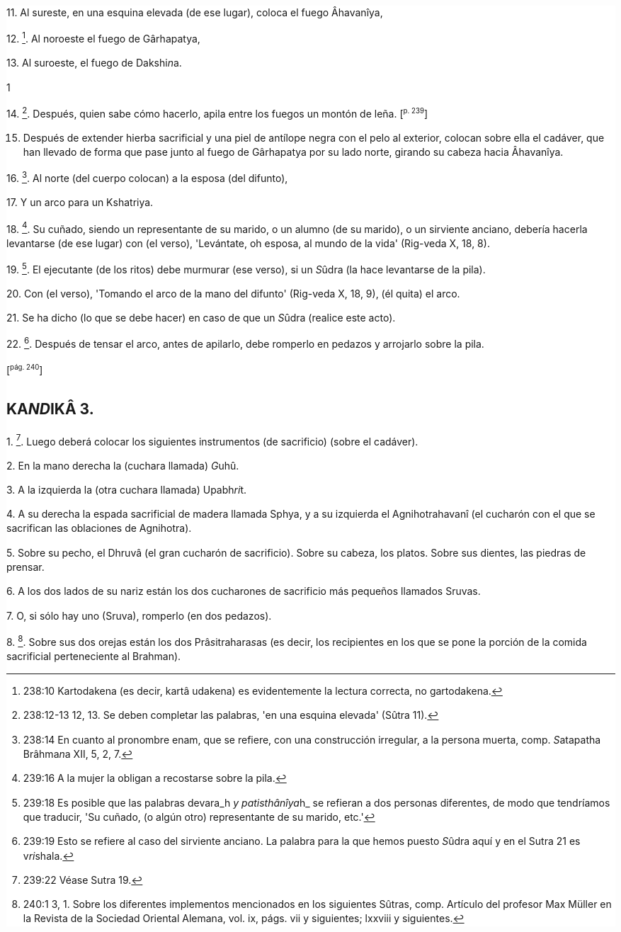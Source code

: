 11\. Al sureste, en una esquina elevada (de ese lugar), coloca el fuego Âhavanîya,

12\. [^582]. Al noroeste el fuego de Gârhapatya,

13\. Al suroeste, el fuego de Dakshi<i>n</i>a.</span>

1

14\. [^583]. Después, quien sabe cómo hacerlo, apila entre los fuegos un montón de leña. <span id="p239">[<sup><small>p. 239</small></sup>]</span>

15. Después de extender hierba sacrificial y una piel de antílope negra con el pelo al exterior, colocan sobre ella el cadáver, que han llevado de forma que pase junto al fuego de Gârhapatya por su lado norte, girando su cabeza hacia Âhavanîya.

16\. [^584]. Al norte (del cuerpo colocan) a la esposa (del difunto),

17\. Y un arco para un Kshatriya.

18\. [^585]. Su cuñado, siendo un representante de su marido, o un alumno (de su marido), o un sirviente anciano, debería hacerla levantarse (de ese lugar) con (el verso), 'Levántate, oh esposa, al mundo de la vida' (Rig-veda X, 18, 8).

19\. [^586]. El ejecutante (de los ritos) debe murmurar (ese verso), si un <i>S</i>ûdra (la hace levantarse de la pila).

20\. Con (el verso), 'Tomando el arco de la mano del difunto' (Rig-veda X, 18, 9), (él quita) el arco.

21\. Se ha dicho (lo que se debe hacer) en caso de que un <i>S</i>ûdra (realice este acto).

22\. [^587]. Después de tensar el arco, antes de apilarlo, debe romperlo en pedazos y arrojarlo sobre la pila.






<span id="p240">[<sup><small>pág. 240</small></sup>]</span>

## KA<i>ND</i>IKÂ 3.

1\. [^588]. Luego deberá colocar los siguientes instrumentos (de sacrificio) (sobre el cadáver).

2\. En la mano derecha la (cuchara llamada) <i>G</i>uhû.

3\. A ​​la izquierda la (otra cuchara llamada) Upabh<i>ri</i>t.

4\. A su derecha la espada sacrificial de madera llamada Sphya, y a su izquierda el Agnihotrahavanî (el cucharón con el que se sacrifican las oblaciones de Agnihotra).

5\. Sobre su pecho, el Dhruvâ (el gran cucharón de sacrificio). Sobre su cabeza, los platos. Sobre sus dientes, las piedras de prensar.

6\. A los dos lados de su nariz están los dos cucharones de sacrificio más pequeños llamados Sruvas.

7\. O, si sólo hay uno (Sruva), romperlo (en dos pedazos).

8\. [^589]. Sobre sus dos orejas están los dos Prâ<i>s</i>itrahara<i>s</i>as (es decir, los recipientes en los que se pone la porción de la comida sacrificial perteneciente al Brahman).


[^570]: 236:1 1, 1.ª Comp. <i>S</i>rauta-sûtra VI, 9, 1. Los ritos funerarios según los G<i>ri</i>hya-sûtras han sido tratados por el Prof. Max Müller, Zeitschrift der Deutschen Morgenländischen Gesellschaft, vol. ix.
[^571]: 236:3 Es decir, añoranza del pueblo. En esto difiero de la traducción del profesor Stenzler: "En que, para venir al pueblo, le desean el bien". El profesor Stenzler sigue aquí a Nârâya<i>n</i>a, que tiene la siguiente nota: grâmam âgantum i<i>nd</i>antoऽgnaya enam âhitâgnim â<i>n</i>a<i>n</i>sante, ayam agado bhaved iti.
[^572]: 236:4 Comp. Srila Bhagavad Gita-sūtra VI, 9, 7.
[^573]: 236:5 <i>Srauta</i>-sūtra VI, 10, 1.
[^574]: 237:12 Nârâya<i>n</i>a: Con la palabra _s<i>n</i>s<i>n</i>s<i>n</i>s_ânas se designan aquí, porque más adelante (Sûtra 15) se añade una distinción (a la palabra _s<i>n</i>s_âna), en las palabras: «Esta es una característica requerida para el _s<i>n</i>s_âna donde se incinera el cuerpo». Así, el lugar donde se incinera el cuerpo, y el lugar donde se depositan los huesos reunidos, ambos se llaman _s<i>n</i>s_âna.
[^575]: 237:14 Véase arriba, II, 7, 5.
[^576]: 237:15 Véase la nota sobre el Sutra 12.
[^577]: 237:16 Véase el <i>S</i>rauta-sûtra VI, 10, 2.
[^578]: 237:17 Dvigulpha_m<i> barhir â</i>g<i> barhir â</i>ñ<i> barhir â</i>k_a. Nârâya<i> barhir â</i>a explica la dvigulpha de prabhuûta. Comp. bahulat<i> barhir â</i><i> barhir â</i>a, Kâtyâyana XXV, 7,
[^579]: 237:18 'Aquí' significa, en una ceremonia dirigida a los Manes. Nârâya<i>n</i>a.
[^580]: 237:1 2, 1. En la dirección indicada anteriormente, cap. 1, 6.
[^581]: 238:4 Véase cap. 3, 20-25.
[^582]: 238:10 Kartodakena (es decir, kartâ udakena) es evidentemente la lectura correcta, no gartodakena.
[^583]: 238:12-13 12, 13. Se deben completar las palabras, 'en una esquina elevada' (Sûtra 11).
[^584]: 238:14 En cuanto al pronombre enam, que se refiere, con una construcción irregular, a la persona muerta, comp. <i>S</i>atapatha Brâhma<i>n</i>a XII, 5, 2, 7.
[^585]: 239:16 A la mujer la obligan a recostarse sobre la pila.
[^586]: 239:18 Es posible que las palabras devara_h<i> y patisthânîya</i>h_ se refieran a dos personas diferentes, de modo que tendríamos que traducir, 'Su cuñado, (o algún otro) representante de su marido, etc.'
[^587]: 239:19 Esto se refiere al caso del sirviente anciano. La palabra para la que hemos puesto <i>S</i>ûdra aquí y en el Sutra 21 es v<i>ri</i>shala.
[^588]: 239:22 Véase Sutra 19.
[^589]: 240:1 3, 1. Sobre los diferentes implementos mencionados en los siguientes Sûtras, comp. Artículo del profesor Max Müller en la Revista de la Sociedad Oriental Alemana, vol. ix, págs. vii y siguientes; lxxviii y siguientes.
[^590]: 240:8 Sobre el Prâ<i>s</i>itra y el Prâ<i>s</i>itrahara<i>s</i>as, comp. Hillebrandt, Neu- y Vollmondsopfer, págs. 119 (con nota 6), 120, 131.
[^591]: 241:17 Nârâya<i>n</i>a explica âse<i>n</i>anavanti mediante bilavanti. Sobre p<i>n</i>shadâ<i>n</i>ya ('mantequilla espolvoreada') compárense los dos últimos Sutras del primer capítulo.
[^592]: 241:19 La afirmación en <i>S</i>atapatha Brâhma<i>n</i>a XII, 5, 2, 14 es algo diferente.
[^593]: 241:20 El vapâm de Anustara<i>n</i>. Véase el cap. 2,
[^594]: 241:23 Nârâya<i>n</i>a afirma que estos bultos no se colocan, como se cree, sobre el corazón, sino en las manos del difunto. El Sutra 24 demuestra que esta interpretación es correcta.
[^595]: 242:24 Es decir, si no hay ningún animal Anustara<i>n</i>î, lo cual se considera opcional (véase cap. 2, 4).
[^596]: 242:25 Comp. Kâtyâyana XXV, 7, 35.
[^597]: 242:27 Aquel que nace del difunto es Agni. Véase <i>S</i>atapatha Brâhma<i>n</i>a II, 3, 3, 5; y también XII, 5, 2, 15.
[^598]: 242:2 4, 2. <i>S</i>atapatha Brâhma<i>n</i>a XII, 5, 2, 10.
[^599]: 242:3 <i>S</i>atapatha Brâhma<i>n</i>a ll § 9.
[^600]: 243:4 <i>S</i>atapatha Brâhma<i>n</i>a ll § 11.
[^601]: 243:5 <i>S</i>atapatha Brâhma<i>n</i>a ll § 12.
[^602]: 243:6 'Los mismos textos' significa que deben recitarse los textos indicados en el <i>S</i>rauta-sûtra VI, 10, 19 (veinticuatro versos tomados de los himnos X, 14, 16, 17, 18, 154).
[^603]: 243:8 Comp. arriba, II, 8, 14.
[^604]: 243:10 «Todos los parientes Samânodaka (véase Manu V, 60), hombres y mujeres, deben verter un puñado de agua cada uno. Pronunciando p. 244 el nombre del Gotra y el nombre propio del difunto, diciendo, por ejemplo: «Devadatta, perteneciente al Gotra de los Kâ<i>s</i>yapas, ¡esta agua es para ti!», la rocían con el rostro vuelto hacia el sur.» Nârâya<i>s</i>a.
[^605]: 244:12 Es posible que pravi<i>s</i>eyu<i>h</i> (deberían entrar) pertenezca a este Sutra. En la edición del Prof. Stenzler y en el comentario de Nârâya<i>s</i>a se considera perteneciente al Sutra 11.
[^606]: 244:15 Vasish<i>th</i>a IV, 15. Nârâya<i>th</i>a observa aquí: 'Algunas autoridades omiten este Sûtra'.
[^607]: 244:17 «El padre, la madre y el maestro que, tras haberle realizado el Upanayana, le ha enseñado todo el Veda, son los Gurús principales. Cuando estos hayan fallecido, deben evitar dar regalos y estudiar el Veda durante doce o diez noches; esta regla se correlaciona con la siguiente». Nârâya<i>n</i>a.
[^608]: 244:18 La relación Sapi<i>nd</i>a se define generalmente como la relación dentro de seis grados, aunque las afirmaciones en los diferentes textos de la pág. 245 no concuerdan exactamente. Véase Âpastamba II, 15, -2; Manu V, 60; Gautama XIV, 13 (con la nota del Prof. Bühler, Libros Sagrados, vol. ii, pág. 247, etc.).
[^609]: 245:21 Comp. Sutras 17, 19.
[^610]: 245:1 5, 1. Nârâya<i>n</i>a (compárese con el Â<i>n</i>valâyana-G<i>n</i>hya-Pari<i>n</i>ish<i>n</i>a III, 7) interpreta este Sûtra de otra manera. «Después del décimo Tithi de la quincena oscura, en un Tithi con número impar, es e. el undécimo, decimotercero o decimoquinto». Los Nakshatras simples son aquellos cuyo nombre no denota dos Nakshatras (como, por ejemplo, los dos Ashâ<i>n</i>as). Compárese con Kâty.-<i>S</i>raut. XXV, 8, 1; Manu V, 59.
[^611]: 245:2 Las urnas, con o sin protuberancias como los pechos femeninos, se consideran femeninas o masculinas según corresponda.
[^612]: 245:3 Véase cap. 2, 2.
[^613]: 245:4 Comp. cap. 2, 10.
[^614]: 246:7 Nârâya<i>n</i>a explica la pavana mediante <i>s</i>ûrpa. Dice que el intérprete (kart<i>ri</i>) repite este texto y los siguientes.
[^615]: 246:10 Deben dar un <i>S</i>râddha</i> al difunto exclusivamente, según el rito del Ekoddish.' Nârâya<i>t</i>a.
[^616]: 246:2 6, 2. Según Nârâya<i>n</i>a, el fuego no se refiere aquí al fuego doméstico sagrado, sino al fuego común de la cocina. Dudo que el comentarista de la pág. 247 tenga razón. Las ceremonias descritas en los siguientes sutras parecen indicar más bien una renovación del fuego sagrado G<i>n</i>hya, ya que el antiguo le trajo mala suerte al sacrificador. De igual manera, en el ritual Srauta, un sacrificador que, tras haber realizado el Âdhâna, tiene mala suerte, realiza el Punarâdheya.
[^617]: 247:3 Comp. Kâtyâyana-<i>Srauta</i>-sûtra V, 10, r5.
[^618]: 247:5 El texto contiene agnivelâyâm, que Nârâya<i>n</i>a explica mediante agnihotravihara<i>n</i>akâle aparâhne. Afirma que el fuego debe producirse mediante la quema de dos leñas nuevas (ara<i>n</i>i), mencionadas en el Sûtra 4. El fuego así encendido debe usarse, dice, como fuego de cocina. En este punto, me parece que malinterpretó el significado de la ceremonia; véase la nota sobre el Sûtra 2. El hemistiquio citado en este Sûtra (que es la segunda mitad del mismo verso cuya primera mitad se prescribe en el Sûtra 2) señala claramente la cualidad sagrada del fuego en cuestión; dice así: «Aquí puede este otro <i>G</i>âtavedas llevar las ofrendas a los dioses, el conocedor».
[^619]: 248:7 La persona que vierte el agua es, como dice Nârâya<i>n</i>a, el kart_ri_, es decir, el que realiza toda la ceremonia. La palabra no puede traducirse, como lo hace el profesor Stenzler, como der Bestatter, ya que aquí no se trata de ceremonias funerarias.
[^620]: 248:8 Véase arriba, I, 8, 9. Aquí Nârâya<i>n</i>a ve que el fuego es sagrado. Dice: atha<i>n</i>abdoऽsmin kâleऽgnyantaram aupâsanam upasamâdadhyâd iti _g_<i>n</i>âpanârtham.
[^621]: 248:10 Las palabras, 'Una montaña', etc., aparecen al final del verso citado en el Sutra 9.
[^622]: 249:18 Véase arriba, II, 3, 13.
[^623]: 250:1 7, 1. Comp. sobre las ceremonias del _Srâddha en general, la nota sobre las ceremonias del S_âṅkhâyana-Grâddha en general, la nota sobre la </i>hya IV, 1, 1, y las citas allí dadas. Las ceremonias del Pârva<i>râddha en general, la nota sobre la </i>a <i>S</i>râddha, que se celebra el día de luna nueva, se tratan en la <i>S</i>âṅkhâyana IV, 1, el Âbhyudayika <i>S</i>râddha, IV, 4, las ceremonias del Ekoddish<i>râddha en general, la nota sobre la </i>a <i>S</i>râddha, IV, 2.
[^624]: 251:5 Anâdye. De las diferentes interpretaciones que Nârâya<i>n</i>a da de esta palabra, baste citar dos. La primera <i>S</i>râddha</i> puede significar la <i>S</i>râddha Pârva<i>n</i>a, ya que esta ocupa el primer lugar entre los diferentes tipos de ceremonias <i>S</i>râddha enumeradas en el Sûtra 1; o puede significar la Sapi<i>nd</i>îkara<i>n</i>a (véase Sâṅkhâyana IV, 3), pues esta es la primera ocasión en que un difunto recibe oblaciones <i>S</i>râddha junto con otros dos Padres.
[^625]: 251:6 El sacrificio a los Manes, como parte del ritual <i>S</i>rauta, se explica en el <i>S</i>rauta-sûtra II, 6 seq.
[^626]: 251:8 Yâ<i>g</i><i>g</i>avalkya I, 229.
[^627]: 251:9 Yâ<i>g</i><i>g</i>avalkya I, 230. La lectura de varias palabras del Mantra es dudosa, y los textos paralelos, como el profesor Stenzler no ha dejado de observar, difieren; especialmente las palabras pratnavadbhi_h<i>g</i>h_ me parecen corruptas. La palabra pratnavat solo se conoce en el Diccionario de Petersburgo con el significado de «que contiene la palabra pratna», lo cual no es aplicable en este caso. Por lo tanto, creo que debería adoptarse la lectura pratnam adbhi_h<i>g</i>ri<i>g</i>h_; la traducción sería: «Antiguamente fuiste mezclado con agua».
[^628]: 252:12 Comp. <i>S</i>âṅkhâyana-Gri</i>hya IV, 4, 6.
[^629]: 252:13 La parte de la mano que está por encima del pulgar se denomina «Tîrtha de los Manes»; véase, por ejemplo, el Dharma-sûtra I, 8, 16 de Baudhâyana. Aquí se entiende que el sacrificador lleva su cordón sacrificial colgado del hombro izquierdo (es «yâ<i>g</i><i>g</i>opavîtin»). Pero como la oblación de la que aquí se habla está dirigida a los Manes, se requiere que sea prâ<i>g</i>înâvîtin. Ahora se le considera prâ<i>g</i>înâvîtin, según Nârâya<i>g</i>a, no solo si el cordón está suspendido sobre su hombro derecho (que es el significado ordinario de prâ<i>g</i>înâvîtin), sino también si la mano con la que realiza los ritos y el hombro sobre el que lleva el cordón sagrado son ambos derechos o izquierdos. Así, en este caso, actuando con la mano izquierda y llevando el cordón sobre el hombro izquierdo, se convierte en prâ<i>g</i>înâvîtin.
[^630]: 252:15 El sacrificador da el agua a los brahmanes, y estos (p. 253) la vierten. En lugar de que p<i>n</i>thivî sambabhûvu_h<i>n</i>ri_thivî se considere un locativo (véase Lanman, Inflexión nominal en el Veda, p. 389), deberíamos leer, sin duda, como en los textos paralelos, payasâ sambabhûvu_h_: «Las aguas celestiales que se han unido con la leche».
[^631]: 253:16 Este es un <i>S</i>loka.
[^632]: 253:17 Manu III, 209; Yâ<i>g</i><i>g</i>avalkya I, 231.
[^633]: 253:20 Las oblaciones a las que se alude en este Sûtra están prescritas en el <i>S</i>rauta-sûtra, II, 6, 12. Están dirigidas a Soma pit<i>ri</i>mat y a Agni kavyavâhana.
[^634]: 254:21 Según Manu (III, 212), esto se hace solo si no hay fuego. Posiblemente abhyanu<i>g</i><i>g</i>âyâm pertenezca al Sutra 20, por lo que deberíamos traducir: «Luego sacrifica... si dan su permiso. O en las manos».
[^635]: 254:24 'La comida que queda de las oblaciones la pone con la comida (Sûtra 23) que va a ser comida por los Brâhma<i>n</i>as, y ha sido puesta en los recipientes.' Nârâya<i>n</i>a.
[^636]: 254:25 ¿Debe entenderse sri shri am en el sentido de visri shri am? Nârâyari lo explica mediante prabhûtam.
[^637]: 254:26 Los versos que contienen la palabra madhu son Rig-veda I, 90, 6-8.
[^638]: 254:27 Sobre la pregunta, '¿Disfrutado?', compárese <i>S</i>âṅkhâyana-G<i>ri</i>hya IV, 2, 5. Para varios tipos de ceremonias <i>S</i>râddha se prescribe un Sthâlîpâka, para otros no; para los <i>S</i>râddhas del último tipo las palabras 'Junto con el Sthâlîpâka' no son válidas.
[^639]: 255:30 Ellos respondieron: ¡Oh! '¡Svadha!'
[^640]: 255:1 8, 1. Según Nârâya<i>n</i>a, el sacrificio del 'buey escupido' se llama así porque se ofrece a Rudra, el que porta el escupitajo.
[^641]: 255:5 Kalmâsho nâma k<i>ri</i>sh<i>ri</i>abindu<i>ri</i>ita_h_. Nârâya<i>ri</i>a.
[^642]: 255:10 Este Sutra debería más bien dividirse en dos.
[^643]: 255:11 Es decir, al este o al norte.
[^644]: 256:15 Alrededor de la mitad de la cabeza significa, entre los dos cuernos. Nârâya<i>n</i>a.
[^645]: 256:16 Véase arriba, I, 11.
[^646]: 256:22 Esta ofrenda de Bali se realiza, según Nârâya<i>n</i>a, antes de la oblación Svish<i>n</i>ak<i>n</i>t del sacrificio principal. En ku<i>n</i>asûna, el comentarista tiene la nota: «Darbhastambais t<i>nd</i>ai_s<i>n</i>k_a kalpavad (o más bien, como escribe el profesor Stenzler, ka<i>n</i>akavad) grathitvâ sarveshâm agra_m<i>n</i>ri_hîtvâ, ekîk<i>n</i>tya grathitâ_h<i>n</i>s<i>n</i>k_yante».
[^647]: 257:26 Quizás Sâ<i>m</i>vatya sea una mala ortografía del nombre del conocido maestro G<i>m</i>hya <i>S</i>âmbavya.
[^648]: 257:27 Darbhavîtâ se explica en el comentario de darbharâ<i>g</i>i.
[^649]: 258:32 En lugar de abhimâruka, deberíamos leer abhimânuka. Véase Aitareya Brâhma<i>n</i>a III, 34, y el Diccionario de Petersburgo sv abhimânuka.
[^650]: 258:36 Debe destinar otro animal joven de la manera indicada anteriormente (Sûtras 7 seqq.) a un nuevo sacrificio <i>S</i>ûlagava.
[^651]: 258:39 Rig-veda VII, 35. Comp. arriba, II, 8, 11.